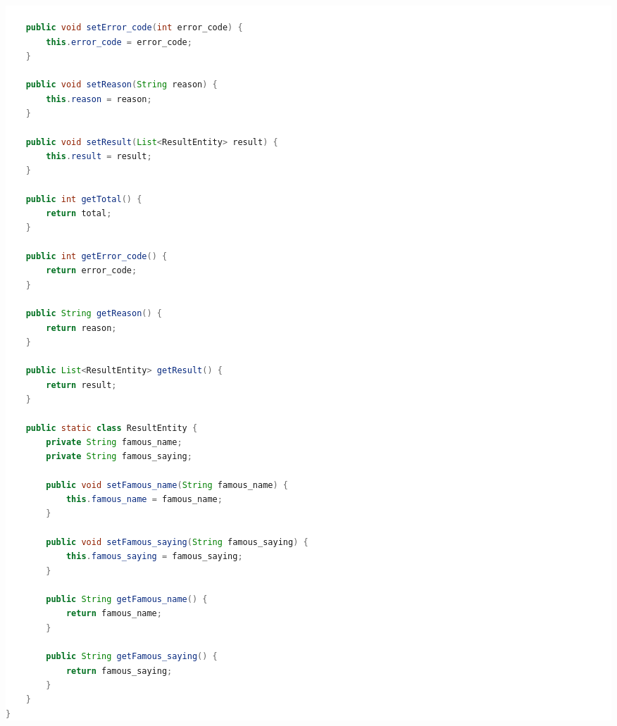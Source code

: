 ``` java

    public void setError_code(int error_code) {
        this.error_code = error_code;
    }

    public void setReason(String reason) {
        this.reason = reason;
    }

    public void setResult(List<ResultEntity> result) {
        this.result = result;
    }

    public int getTotal() {
        return total;
    }

    public int getError_code() {
        return error_code;
    }

    public String getReason() {
        return reason;
    }

    public List<ResultEntity> getResult() {
        return result;
    }

    public static class ResultEntity {
        private String famous_name;
        private String famous_saying;

        public void setFamous_name(String famous_name) {
            this.famous_name = famous_name;
        }

        public void setFamous_saying(String famous_saying) {
            this.famous_saying = famous_saying;
        }

        public String getFamous_name() {
            return famous_name;
        }

        public String getFamous_saying() {
            return famous_saying;
        }
    }
}


```
